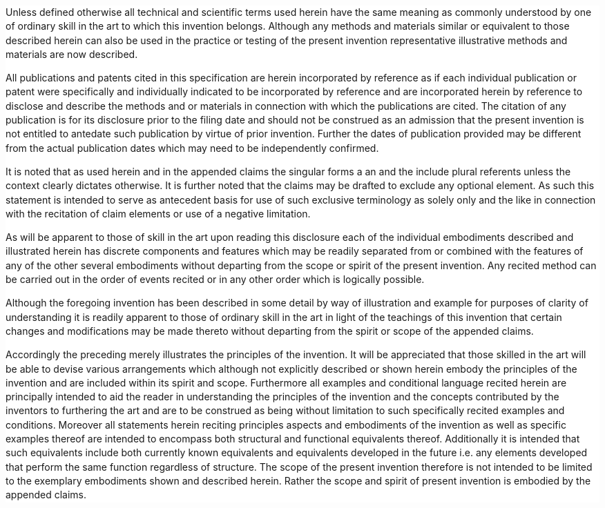 Unless defined otherwise all technical and scientific terms used herein have the same meaning as commonly understood by one of ordinary skill in the art to which this invention belongs. Although any methods and materials similar or equivalent to those described herein can also be used in the practice or testing of the present invention representative illustrative methods and materials are now described.

All publications and patents cited in this specification are herein incorporated by reference as if each individual publication or patent were specifically and individually indicated to be incorporated by reference and are incorporated herein by reference to disclose and describe the methods and or materials in connection with which the publications are cited. The citation of any publication is for its disclosure prior to the filing date and should not be construed as an admission that the present invention is not entitled to antedate such publication by virtue of prior invention. Further the dates of publication provided may be different from the actual publication dates which may need to be independently confirmed.

It is noted that as used herein and in the appended claims the singular forms a an and the include plural referents unless the context clearly dictates otherwise. It is further noted that the claims may be drafted to exclude any optional element. As such this statement is intended to serve as antecedent basis for use of such exclusive terminology as solely only and the like in connection with the recitation of claim elements or use of a negative limitation.

As will be apparent to those of skill in the art upon reading this disclosure each of the individual embodiments described and illustrated herein has discrete components and features which may be readily separated from or combined with the features of any of the other several embodiments without departing from the scope or spirit of the present invention. Any recited method can be carried out in the order of events recited or in any other order which is logically possible.

Although the foregoing invention has been described in some detail by way of illustration and example for purposes of clarity of understanding it is readily apparent to those of ordinary skill in the art in light of the teachings of this invention that certain changes and modifications may be made thereto without departing from the spirit or scope of the appended claims.

Accordingly the preceding merely illustrates the principles of the invention. It will be appreciated that those skilled in the art will be able to devise various arrangements which although not explicitly described or shown herein embody the principles of the invention and are included within its spirit and scope. Furthermore all examples and conditional language recited herein are principally intended to aid the reader in understanding the principles of the invention and the concepts contributed by the inventors to furthering the art and are to be construed as being without limitation to such specifically recited examples and conditions. Moreover all statements herein reciting principles aspects and embodiments of the invention as well as specific examples thereof are intended to encompass both structural and functional equivalents thereof. Additionally it is intended that such equivalents include both currently known equivalents and equivalents developed in the future i.e. any elements developed that perform the same function regardless of structure. The scope of the present invention therefore is not intended to be limited to the exemplary embodiments shown and described herein. Rather the scope and spirit of present invention is embodied by the appended claims.

